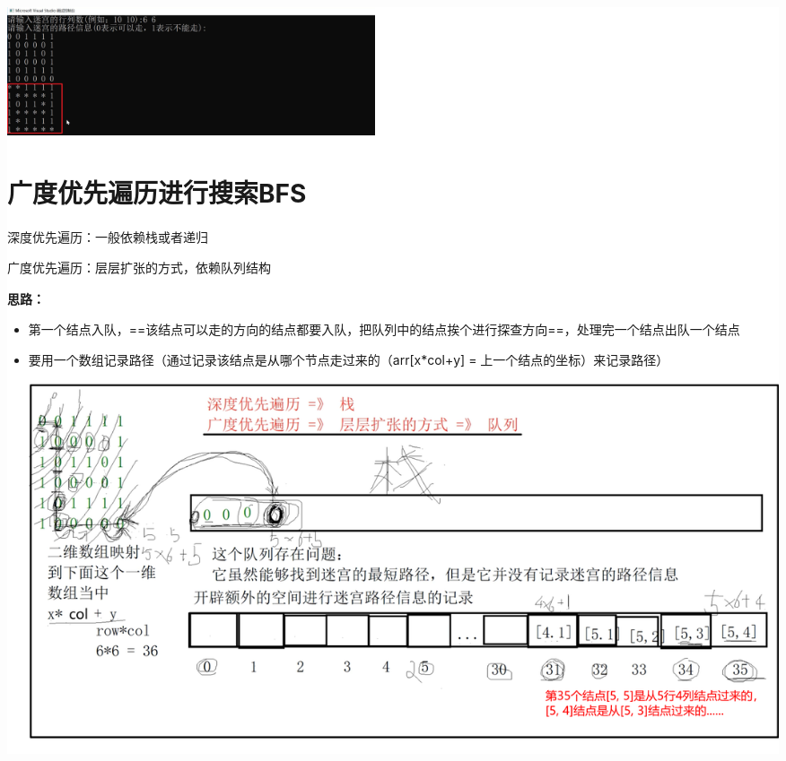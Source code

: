  <img src="img/12C++%EF%BC%9A%E6%B7%B1%E5%BA%A6%E4%BC%98%E5%85%88%E9%81%8D%E5%8E%86%E6%90%9C%E7%B4%A2%E8%BF%B7%E5%AE%AB%E8%B7%AF%E5%BE%84.img/image-20210316211753143.png" alt="image-20210316211753143" style="zoom: 40%;" />

# 广度优先遍历进行搜索BFS

深度优先遍历：一般依赖栈或者递归

广度优先遍历：层层扩张的方式，依赖队列结构

**思路：**

- 第一个结点入队，==该结点可以走的方向的结点都要入队，把队列中的结点挨个进行探查方向==，处理完一个结点出队一个结点

- 要用一个数组记录路径（通过记录该结点是从哪个节点走过来的（arr[x*col+y] = 上一个结点的坐标）来记录路径）

  ![image-20210316220101987](img/12C++%EF%BC%9A%E6%B7%B1%E5%BA%A6%E4%BC%98%E5%85%88%E9%81%8D%E5%8E%86%E6%90%9C%E7%B4%A2%E8%BF%B7%E5%AE%AB%E8%B7%AF%E5%BE%84.img/image-20210316220101987.png)
